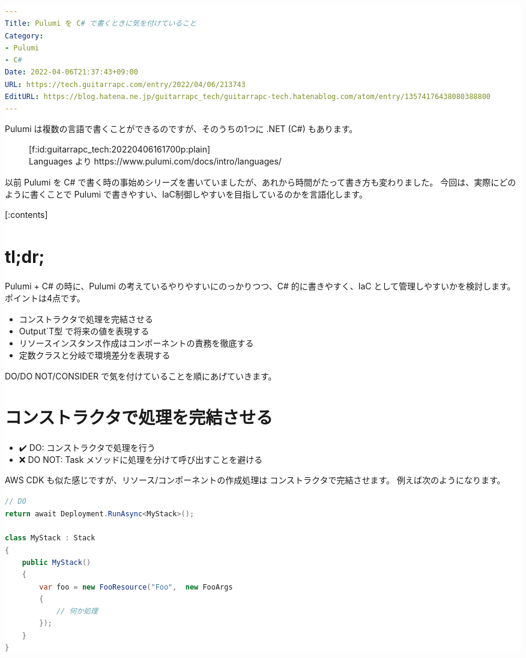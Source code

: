 ```yaml
---
Title: Pulumi を C# で書くときに気を付けていること
Category:
- Pulumi
- C#
Date: 2022-04-06T21:37:43+09:00
URL: https://tech.guitarrapc.com/entry/2022/04/06/213743
EditURL: https://blog.hatena.ne.jp/guitarrapc_tech/guitarrapc-tech.hatenablog.com/atom/entry/13574176438080388800
---
```


Pulumi は複数の言語で書くことができるのですが、そのうちの1つに .NET (C#) もあります。

<figure class="figure-image figure-image-fotolife" title="Languages より https://www.pulumi.com/docs/intro/languages/">[f:id:guitarrapc_tech:20220406161700p:plain]<figcaption>Languages より https://www.pulumi.com/docs/intro/languages/</figcaption></figure>

以前 Pulumi を C# で書く時の事始めシリーズを書いていましたが、あれから時間がたって書き方も変わりました。
今回は、実際にどのように書くことで Pulumi で書きやすい、IaC制御しやすいを目指しているのかを言語化します。

[:contents]

# tl;dr;

Pulumi + C# の時に、Pulumi の考えているやりやすいにのっかりつつ、C# 的に書きやすく、IaC として管理しやすいかを検討します。
ポイントは4点です。

* コンストラクタで処理を完結させる
* Output`T型 で将来の値を表現する
* リソースインスタンス作成はコンポーネントの責務を徹底する
* 定数クラスと分岐で環境差分を表現する

DO/DO NOT/CONSIDER で気を付けていることを順にあげていきます。

# コンストラクタで処理を完結させる

* ✔️ DO: コンストラクタで処理を行う
* ❌ DO NOT: Task メソッドに処理を分けて呼び出すことを避ける

AWS CDK も似た感じですが、リソース/コンポーネントの作成処理は コンストラクタで完結させます。
例えば次のようになります。

```cs
// DO
return await Deployment.RunAsync<MyStack>();

class MyStack : Stack
{
    public MyStack()
    {
        var foo = new FooResource("Foo",  new FooArgs
        {
            // 何か処理
        });
    }
}
```
